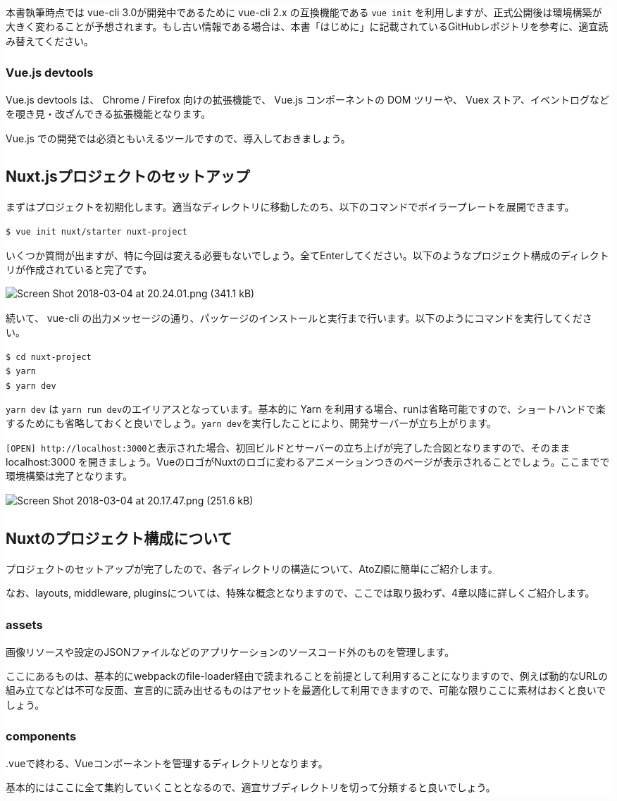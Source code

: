 本書執筆時点では vue-cli 3.0が開発中であるために vue-cli 2.x の互換機能である `vue init` を利用しますが、正式公開後は環境構築が大きく変わることが予想されます。もし古い情報である場合は、本書「はじめに」に記載されているGitHubレポジトリを参考に、適宜読み替えてください。

### Vue.js devtools

Vue.js devtools は、 Chrome / Firefox 向けの拡張機能で、 Vue.js コンポーネントの DOM ツリーや、 Vuex ストア、イベントログなどを覗き見・改ざんできる拡張機能となります。

Vue.js での開発では必須ともいえるツールですので、導入しておきましょう。

## Nuxt.jsプロジェクトのセットアップ

まずはプロジェクトを初期化します。適当なディレクトリに移動したのち、以下のコマンドでボイラープレートを展開できます。

```bash:terminal
$ vue init nuxt/starter nuxt-project
```

いくつか質問が出ますが、特に今回は変える必要もないでしょう。全てEnterしてください。以下のようなプロジェクト構成のディレクトリが作成されていると完了です。

![Screen Shot 2018-03-04 at 20.24.01.png (341.1 kB)](https://img.esa.io/uploads/production/attachments/4699/2018/03/04/11203/9f6db09b-a776-4420-9f9a-c33898f2e7d2.png)

続いて、 vue-cli の出力メッセージの通り、パッケージのインストールと実行まで行います。以下のようにコマンドを実行してください。

```bash:terminal
$ cd nuxt-project
$ yarn
$ yarn dev
```

`yarn dev` は `yarn run dev`のエイリアスとなっています。基本的に Yarn を利用する場合、runは省略可能ですので、ショートハンドで楽するためにも省略しておくと良いでしょう。`yarn dev`を実行したことにより、開発サーバーが立ち上がります。

`[OPEN] http://localhost:3000`と表示された場合、初回ビルドとサーバーの立ち上げが完了した合図となりますので、そのまま localhost:3000 を開きましょう。VueのロゴがNuxtのロゴに変わるアニメーションつきのページが表示されることでしょう。ここまでで環境構築は完了となります。

![Screen Shot 2018-03-04 at 20.17.47.png (251.6 kB)](https://img.esa.io/uploads/production/attachments/4699/2018/03/04/11203/449e8aad-a981-483a-9bdc-5772b527dca1.png)

## Nuxtのプロジェクト構成について

プロジェクトのセットアップが完了したので、各ディレクトリの構造について、AtoZ順に簡単にご紹介します。

なお、layouts, middleware, pluginsについては、特殊な概念となりますので、ここでは取り扱わず、4章以降に詳しくご紹介します。

### assets

画像リソースや設定のJSONファイルなどのアプリケーションのソースコード外のものを管理します。

ここにあるものは、基本的にwebpackのfile-loader経由で読まれることを前提として利用することになりますので、例えば動的なURLの組み立てなどは不可な反面、宣言的に読み出せるものはアセットを最適化して利用できますので、可能な限りここに素材はおくと良いでしょう。

### components

.vueで終わる、Vueコンポーネントを管理するディレクトリとなります。

基本的にはここに全て集約していくこととなるので、適宜サブディレクトリを切って分類すると良いでしょう。

